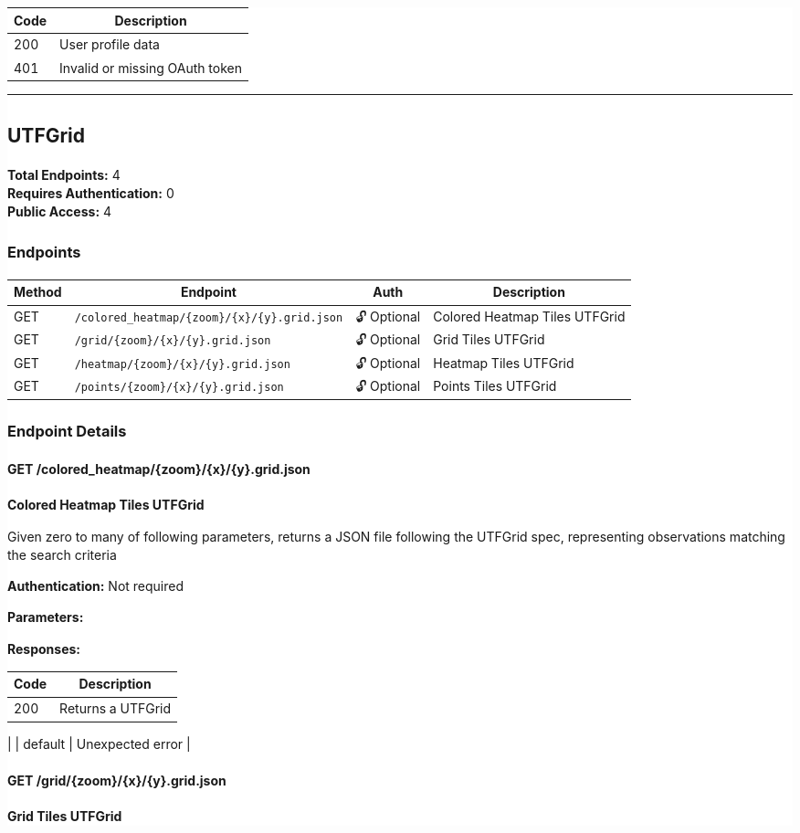 | Code | Description |
|------|-------------|
| 200 | User profile data |
| 401 | Invalid or missing OAuth token |


---

## UTFGrid

**Total Endpoints:** 4  
**Requires Authentication:** 0  
**Public Access:** 4  

### Endpoints

| Method | Endpoint | Auth | Description |
|--------|----------|------|-------------|
| GET | `/colored_heatmap/{zoom}/{x}/{y}.grid.json` | 🔓 Optional | Colored Heatmap Tiles UTFGrid |
| GET | `/grid/{zoom}/{x}/{y}.grid.json` | 🔓 Optional | Grid Tiles UTFGrid |
| GET | `/heatmap/{zoom}/{x}/{y}.grid.json` | 🔓 Optional | Heatmap Tiles UTFGrid |
| GET | `/points/{zoom}/{x}/{y}.grid.json` | 🔓 Optional | Points Tiles UTFGrid |

### Endpoint Details

#### GET /colored_heatmap/{zoom}/{x}/{y}.grid.json

**Colored Heatmap Tiles UTFGrid**

Given zero to many of following parameters, returns a JSON file
following the UTFGrid spec, representing observations matching
the search criteria


**Authentication:** Not required

**Parameters:**

**Responses:**

| Code | Description |
|------|-------------|
| 200 | Returns a UTFGrid
 |
| default | Unexpected error |


#### GET /grid/{zoom}/{x}/{y}.grid.json

**Grid Tiles UTFGrid**
